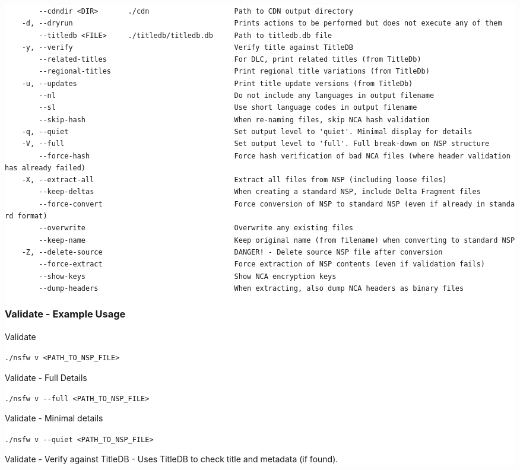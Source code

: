 ```
        --cdndir <DIR>       ./cdn                    Path to CDN output directory
    -d, --dryrun                                      Prints actions to be performed but does not execute any of them
        --titledb <FILE>     ./titledb/titledb.db     Path to titledb.db file
    -y, --verify                                      Verify title against TitleDB
        --related-titles                              For DLC, print related titles (from TitleDb)
        --regional-titles                             Print regional title variations (from TitleDb)
    -u, --updates                                     Print title update versions (from TitleDb)
        --nl                                          Do not include any languages in output filename
        --sl                                          Use short language codes in output filename
        --skip-hash                                   When re-naming files, skip NCA hash validation
    -q, --quiet                                       Set output level to 'quiet'. Minimal display for details
    -V, --full                                        Set output level to 'full'. Full break-down on NSP structure
        --force-hash                                  Force hash verification of bad NCA files (where header validation has already failed)
    -X, --extract-all                                 Extract all files from NSP (including loose files)
        --keep-deltas                                 When creating a standard NSP, include Delta Fragment files
        --force-convert                               Force conversion of NSP to standard NSP (even if already in standard format)
        --overwrite                                   Overwrite any existing files
        --keep-name                                   Keep original name (from filename) when converting to standard NSP
    -Z, --delete-source                               DANGER! - Delete source NSP file after conversion
        --force-extract                               Force extraction of NSP contents (even if validation fails)
        --show-keys                                   Show NCA encryption keys
        --dump-headers                                When extracting, also dump NCA headers as binary files
  ```

### Validate - Example Usage

Validate

`./nsfw v <PATH_TO_NSP_FILE>`

Validate - Full Details

`./nsfw v --full <PATH_TO_NSP_FILE>`

Validate - Minimal details

`./nsfw v --quiet <PATH_TO_NSP_FILE>`

Validate - Verify against TitleDB - Uses TitleDB to check title and metadata (if found).
